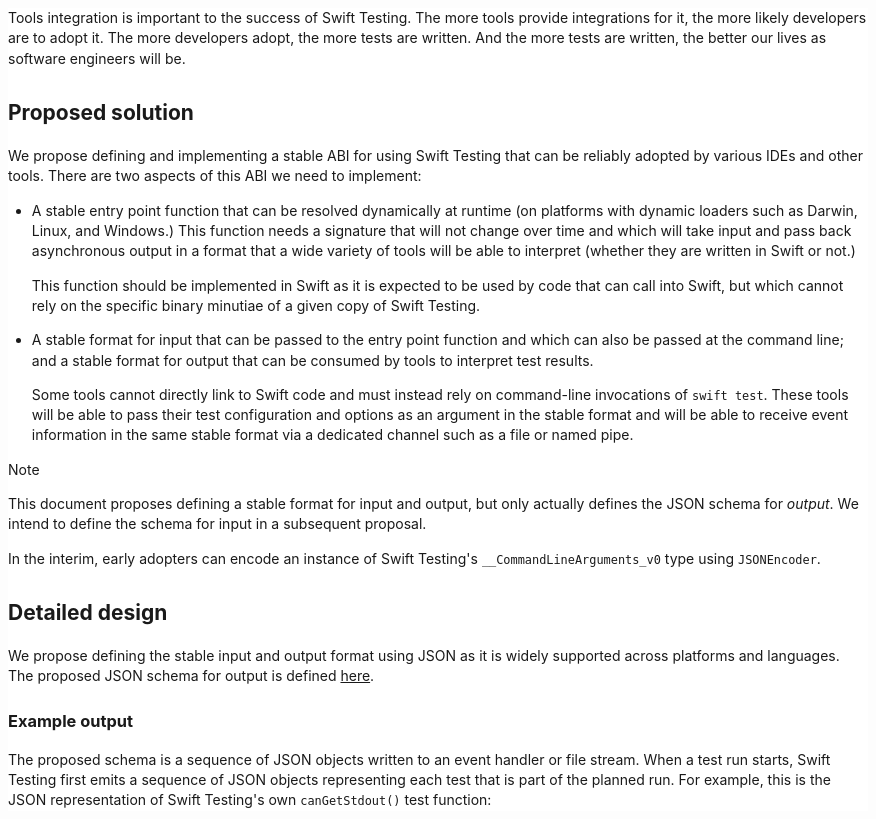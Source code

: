 Tools integration is important to the success of Swift Testing. The more tools
provide integrations for it, the more likely developers are to adopt it. The
more developers adopt, the more tests are written. And the more tests are
written, the better our lives as software engineers will be.

## Proposed solution

We propose defining and implementing a stable ABI for using Swift Testing that
can be reliably adopted by various IDEs and other tools. There are two aspects
of this ABI we need to implement:

- A stable entry point function that can be resolved dynamically at runtime (on
  platforms with dynamic loaders such as Darwin, Linux, and Windows.) This
  function needs a signature that will not change over time and which will take
  input and pass back asynchronous output in a format that a wide variety of
  tools will be able to interpret (whether they are written in Swift or not.)

  This function should be implemented in Swift as it is expected to be used by
  code that can call into Swift, but which cannot rely on the specific binary
  minutiae of a given copy of Swift Testing.

- A stable format for input that can be passed to the entry point function and
  which can also be passed at the command line; and a stable format for output
  that can be consumed by tools to interpret test results.

  Some tools cannot directly link to Swift code and must instead rely on
  command-line invocations of `swift test`. These tools will be able to pass
  their test configuration and options as an argument in the stable format and
  will be able to receive event information in the same stable format via a
  dedicated channel such as a file or named pipe.

> [!NOTE]
> This document proposes defining a stable format for input and output, but only
> actually defines the JSON schema for _output_. We intend to define the schema
> for input in a subsequent proposal.
>
> In the interim, early adopters can encode an instance of Swift Testing's
> `__CommandLineArguments_v0` type using `JSONEncoder`.

## Detailed design

We propose defining the stable input and output format using JSON as it is
widely supported across platforms and languages. The proposed JSON schema for
output is defined [here](https://github.com/swiftlang/swift-testing/blob/main/Documentation/ABI/JSON.md).

### Example output

The proposed schema is a sequence of JSON objects written to an event handler or
file stream. When a test run starts, Swift Testing first emits a sequence of
JSON objects representing each test that is part of the planned run. For
example, this is the JSON representation of Swift Testing's own `canGetStdout()`
test function:
